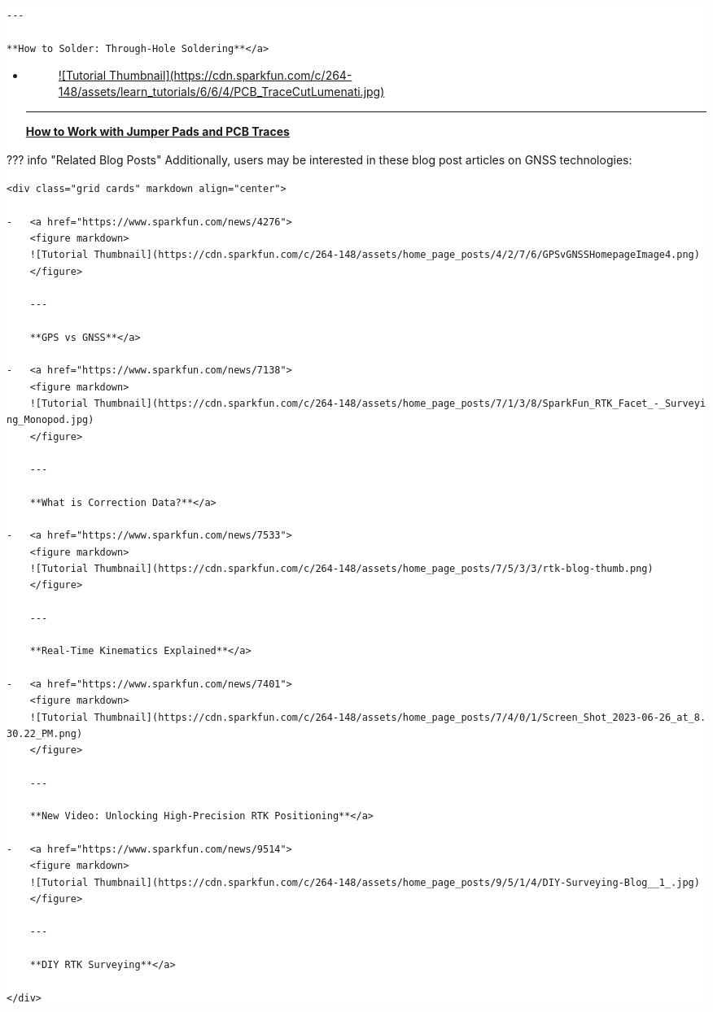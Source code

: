 	---

	**How to Solder: Through-Hole Soldering**</a>

-   <a href="https://learn.sparkfun.com/tutorials/664">
	<figure markdown>
	![Tutorial Thumbnail](https://cdn.sparkfun.com/c/264-148/assets/learn_tutorials/6/6/4/PCB_TraceCutLumenati.jpg)
	</figure>

	---

	**How to Work with Jumper Pads and PCB Traces**</a>

</div>

??? info "Related Blog Posts"
	Additionally, users may be interested in these blog post articles on GNSS technologies:

	<div class="grid cards" markdown align="center">

	-   <a href="https://www.sparkfun.com/news/4276">
		<figure markdown>
		![Tutorial Thumbnail](https://cdn.sparkfun.com/c/264-148/assets/home_page_posts/4/2/7/6/GPSvGNSSHomepageImage4.png)
		</figure>

		---

		**GPS vs GNSS**</a>

	-   <a href="https://www.sparkfun.com/news/7138">
		<figure markdown>
		![Tutorial Thumbnail](https://cdn.sparkfun.com/c/264-148/assets/home_page_posts/7/1/3/8/SparkFun_RTK_Facet_-_Surveying_Monopod.jpg)
		</figure>

		---

		**What is Correction Data?**</a>

	-   <a href="https://www.sparkfun.com/news/7533">
		<figure markdown>
		![Tutorial Thumbnail](https://cdn.sparkfun.com/c/264-148/assets/home_page_posts/7/5/3/3/rtk-blog-thumb.png)
		</figure>

		---

		**Real-Time Kinematics Explained**</a>

	-   <a href="https://www.sparkfun.com/news/7401">
		<figure markdown>
		![Tutorial Thumbnail](https://cdn.sparkfun.com/c/264-148/assets/home_page_posts/7/4/0/1/Screen_Shot_2023-06-26_at_8.30.22_PM.png)
		</figure>

		---

		**New Video: Unlocking High-Precision RTK Positioning**</a>

	-   <a href="https://www.sparkfun.com/news/9514">
		<figure markdown>
		![Tutorial Thumbnail](https://cdn.sparkfun.com/c/264-148/assets/home_page_posts/9/5/1/4/DIY-Surveying-Blog__1_.jpg)
		</figure>

		---

		**DIY RTK Surveying**</a>

	</div>
